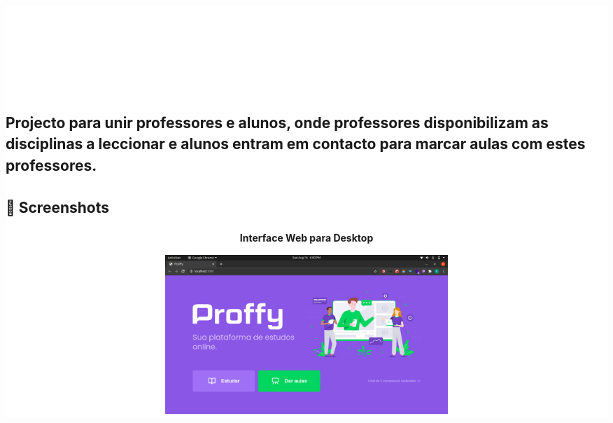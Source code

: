 <p align="center">
  <img src="https://raw.githubusercontent.com/brunovivaldodev/proffy/a90dafa9c238ca9dac285a16cc25ad61cdd7fa96/readme/logo.svg" alt="Landing Page Proffy in Desktop" width="47%" background-color="#000" />
</p>  

## Projecto para unir professores e alunos, onde professores disponibilizam as disciplinas a leccionar e alunos entram em contacto para marcar aulas com estes professores.

## 📸 Screenshots

<p align="center"><b>Interface Web para Desktop</b></p>
<p align="center">
  <img src="https://github.com/brunovivaldodev/proffy/blob/master/readme/Screenshot%20from%202020-08-16%2018-00-41.png?raw=true" alt="Landing Page Proffy in Desktop" width="47%" />